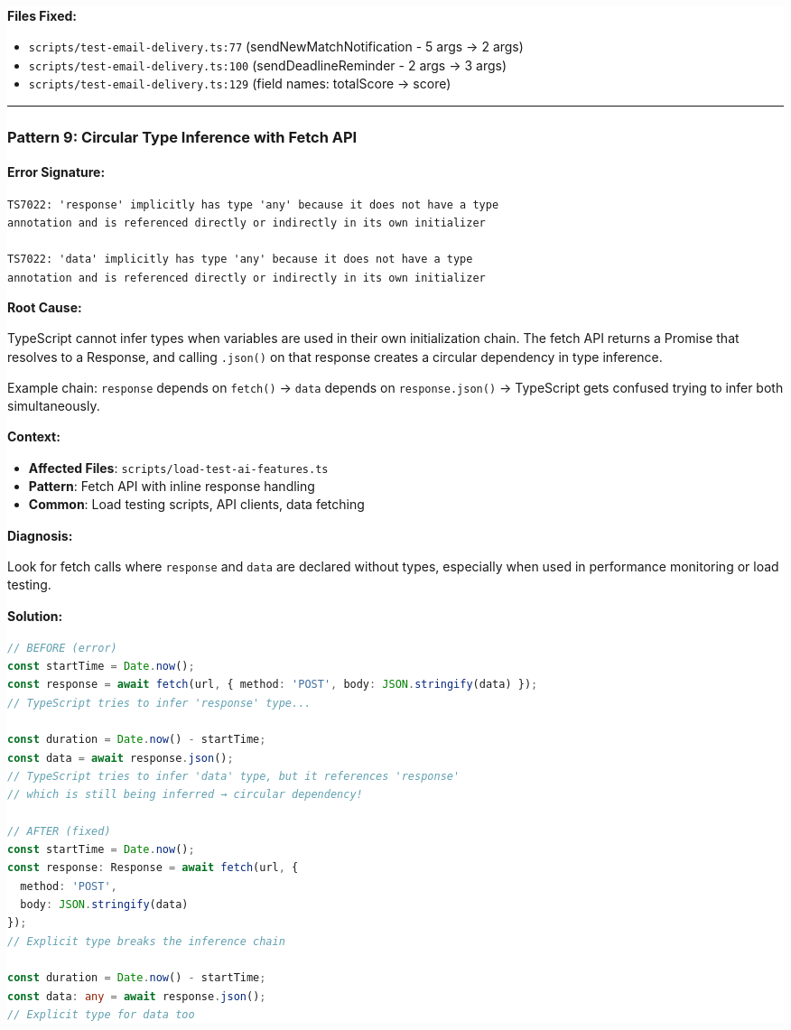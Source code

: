 **Files Fixed:**
- `scripts/test-email-delivery.ts:77` (sendNewMatchNotification - 5 args → 2 args)
- `scripts/test-email-delivery.ts:100` (sendDeadlineReminder - 2 args → 3 args)
- `scripts/test-email-delivery.ts:129` (field names: totalScore → score)

---

### Pattern 9: Circular Type Inference with Fetch API

**Error Signature:**
```
TS7022: 'response' implicitly has type 'any' because it does not have a type
annotation and is referenced directly or indirectly in its own initializer

TS7022: 'data' implicitly has type 'any' because it does not have a type
annotation and is referenced directly or indirectly in its own initializer
```

**Root Cause:**

TypeScript cannot infer types when variables are used in their own initialization chain. The fetch API returns a Promise that resolves to a Response, and calling `.json()` on that response creates a circular dependency in type inference.

Example chain: `response` depends on `fetch()` → `data` depends on `response.json()` → TypeScript gets confused trying to infer both simultaneously.

**Context:**
- **Affected Files**: `scripts/load-test-ai-features.ts`
- **Pattern**: Fetch API with inline response handling
- **Common**: Load testing scripts, API clients, data fetching

**Diagnosis:**

Look for fetch calls where `response` and `data` are declared without types, especially when used in performance monitoring or load testing.

**Solution:**

```typescript
// BEFORE (error)
const startTime = Date.now();
const response = await fetch(url, { method: 'POST', body: JSON.stringify(data) });
// TypeScript tries to infer 'response' type...

const duration = Date.now() - startTime;
const data = await response.json();
// TypeScript tries to infer 'data' type, but it references 'response'
// which is still being inferred → circular dependency!

// AFTER (fixed)
const startTime = Date.now();
const response: Response = await fetch(url, {
  method: 'POST',
  body: JSON.stringify(data)
});
// Explicit type breaks the inference chain

const duration = Date.now() - startTime;
const data: any = await response.json();
// Explicit type for data too
```
